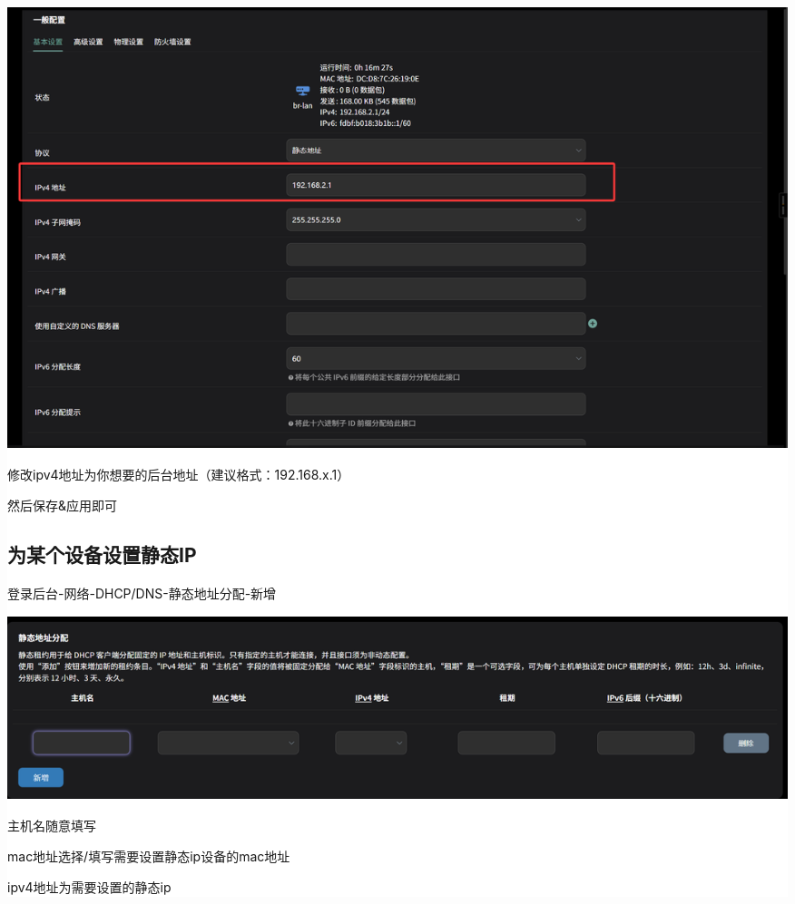 ![](./Image/2-6.png)

修改ipv4地址为你想要的后台地址（建议格式：192.168.x.1）

然后保存&应用即可

## 为某个设备设置静态IP

登录后台-网络-DHCP/DNS-静态地址分配-新增

![](./Image/2-7.png)

主机名随意填写

mac地址选择/填写需要设置静态ip设备的mac地址

ipv4地址为需要设置的静态ip

